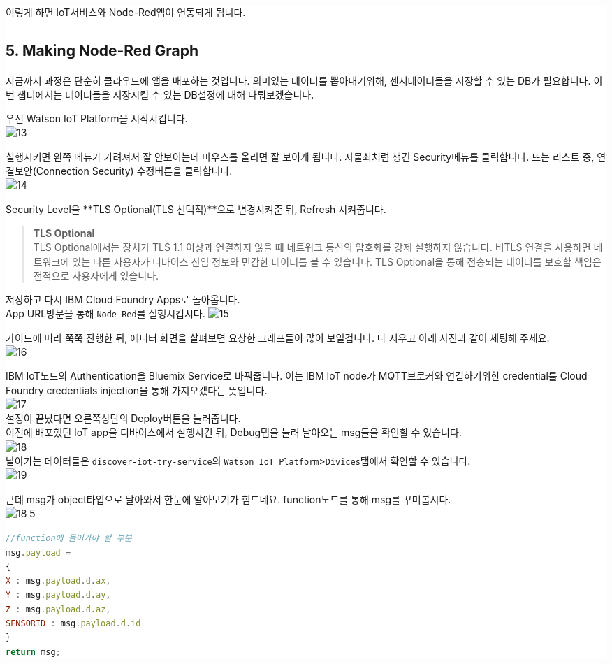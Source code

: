 이렇게 하면 IoT서비스와 Node-Red앱이 연동되게 됩니다.  


## 5. Making Node-Red Graph

지금까지 과정은 단순히 클라우드에 앱을 배포하는 것입니다. 의미있는 데이터를 뽑아내기위해, 센서데이터들을 저장할 수 있는 DB가 필요합니다. 이번 챕터에서는 데이터들을 저장시킬 수 있는 DB설정에 대해 다뤄보겠습니다.  

우선 Watson IoT Platform을 시작시킵니다.  
<img width="592" alt="13" src="https://user-images.githubusercontent.com/15958325/54486142-26e8e600-48c7-11e9-9783-ae2093863ebb.PNG">  

실행시키면 왼쪽 메뉴가 가려져서 잘 안보이는데 마우스를 올리면 잘 보이게 됩니다. 자물쇠처럼 생긴 Security메뉴를 클릭합니다. 뜨는 리스트 중, 연결보안(Connection Security) 수정버튼을 클릭합니다.  
<img width="758" alt="14" src="https://user-images.githubusercontent.com/15958325/54486143-26e8e600-48c7-11e9-9b10-cc96edcc9482.PNG">  

Security Level을 **TLS Optional(TLS 선택적)**으로 변경시켜준 뒤, Refresh 시켜줍니다.  
><b>TLS Optional</b>  
>TLS Optional에서는 장치가 TLS 1.1 이상과 연결하지 않을 때 네트워크 통신의 암호화를 강제 실행하지 않습니다. 비TLS 연결을 사용하면 네트워크에 있는 다른 사용자가 디바이스 신임 정보와 민감한 데이터를 볼 수 있습니다. TLS Optional을 통해 전송되는 데이터를 보호할 책임은 전적으로 사용자에게 있습니다.  

저장하고 다시 IBM Cloud Foundry Apps로 돌아옵니다.  
App URL방문을 통해 `Node-Red`를 실행시킵시다.
<img width="636" alt="15" src="https://user-images.githubusercontent.com/15958325/54487078-a4ffb980-48d4-11e9-9125-a4075002f246.PNG">  

가이드에 따라 쭉쭉 진행한 뒤, 에디터 화면을 살펴보면 요상한 그래프들이 많이 보일겁니다. 다 지우고 아래 사진과 같이 세팅해 주세요.  
<img width="467" alt="16" src="https://user-images.githubusercontent.com/15958325/54487079-a4ffb980-48d4-11e9-83f5-2a7c1753c918.PNG">  

IBM IoT노드의 Authentication을 Bluemix Service로 바꿔줍니다. 이는 IBM IoT node가 MQTT브로커와 연결하기위한 credential를 Cloud Foundry credentials injection을 통해 가져오겠다는 뜻입니다.   
<img width="391" alt="17" src="https://user-images.githubusercontent.com/15958325/54487080-a4ffb980-48d4-11e9-8f7c-9f81da08324b.PNG">  
설정이 끝났다면 오른쪽상단의 Deploy버튼을 눌러줍니다.  
이전에 배포했던 IoT app을 디바이스에서 실행시킨 뒤, Debug탭을 눌러 날아오는 msg들을 확인할 수 있습니다.  
<img width="509" alt="18" src="https://user-images.githubusercontent.com/15958325/54487082-a5985000-48d4-11e9-9204-abd787b7c3d1.PNG">  
날아가는 데이터들은 `discover-iot-try-service`의 `Watson IoT Platform`>`Divices`탭에서 확인할 수 있습니다.  
<img width="581" alt="19" src="https://user-images.githubusercontent.com/15958325/54487313-3a507d00-48d8-11e9-923f-69ad118cd00a.PNG"> 

근데 msg가 object타입으로 날아와서 한눈에 알아보기가 힘드네요. function노드를 통해 msg를 꾸며봅시다.  
<img width="471" alt="18 5" src="https://user-images.githubusercontent.com/15958325/54487081-a5985000-48d4-11e9-8667-ea041f2837b0.PNG">   
~~~js
//function에 들어가야 할 부분
msg.payload =
{
X : msg.payload.d.ax,
Y : msg.payload.d.ay,
Z : msg.payload.d.az,
SENSORID : msg.payload.d.id
}
return msg;
~~~
 
